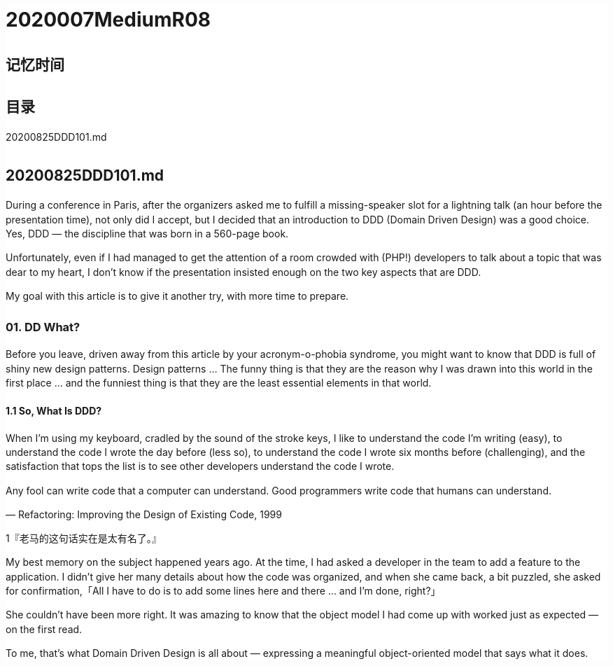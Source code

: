 # 2020007MediumR08

## 记忆时间

## 目录

20200825DDD101.md

## 20200825DDD101.md

During a conference in Paris, after the organizers asked me to fulfill a missing-speaker slot for a lightning talk (an hour before the presentation time), not only did I accept, but I decided that an introduction to DDD (Domain Driven Design) was a good choice. Yes, DDD — the discipline that was born in a 560-page book.

Unfortunately, even if I had managed to get the attention of a room crowded with (PHP!) developers to talk about a topic that was dear to my heart, I don’t know if the presentation insisted enough on the two key aspects that are DDD.

My goal with this article is to give it another try, with more time to prepare.

### 01. DD What?

Before you leave, driven away from this article by your acronym-o-phobia syndrome, you might want to know that DDD is full of shiny new design patterns. Design patterns … The funny thing is that they are the reason why I was drawn into this world in the first place … and the funniest thing is that they are the least essential elements in that world.

#### 1.1 So, What Is DDD?

When I’m using my keyboard, cradled by the sound of the stroke keys, I like to understand the code I’m writing (easy), to understand the code I wrote the day before (less so), to understand the code I wrote six months before (challenging), and the satisfaction that tops the list is to see other developers understand the code I wrote.

Any fool can write code that a computer can understand. Good programmers write code that humans can understand.

— Refactoring: Improving the Design of Existing Code, 1999

1『老马的这句话实在是太有名了。』

My best memory on the subject happened years ago. At the time, I had asked a developer in the team to add a feature to the application. I didn’t give her many details about how the code was organized, and when she came back, a bit puzzled, she asked for confirmation,「All I have to do is to add some lines here and there … and I’m done, right?」

She couldn’t have been more right. It was amazing to know that the object model I had come up with worked just as expected — on the first read.

To me, that’s what Domain Driven Design is all about — expressing a meaningful object-oriented model that says what it does.
